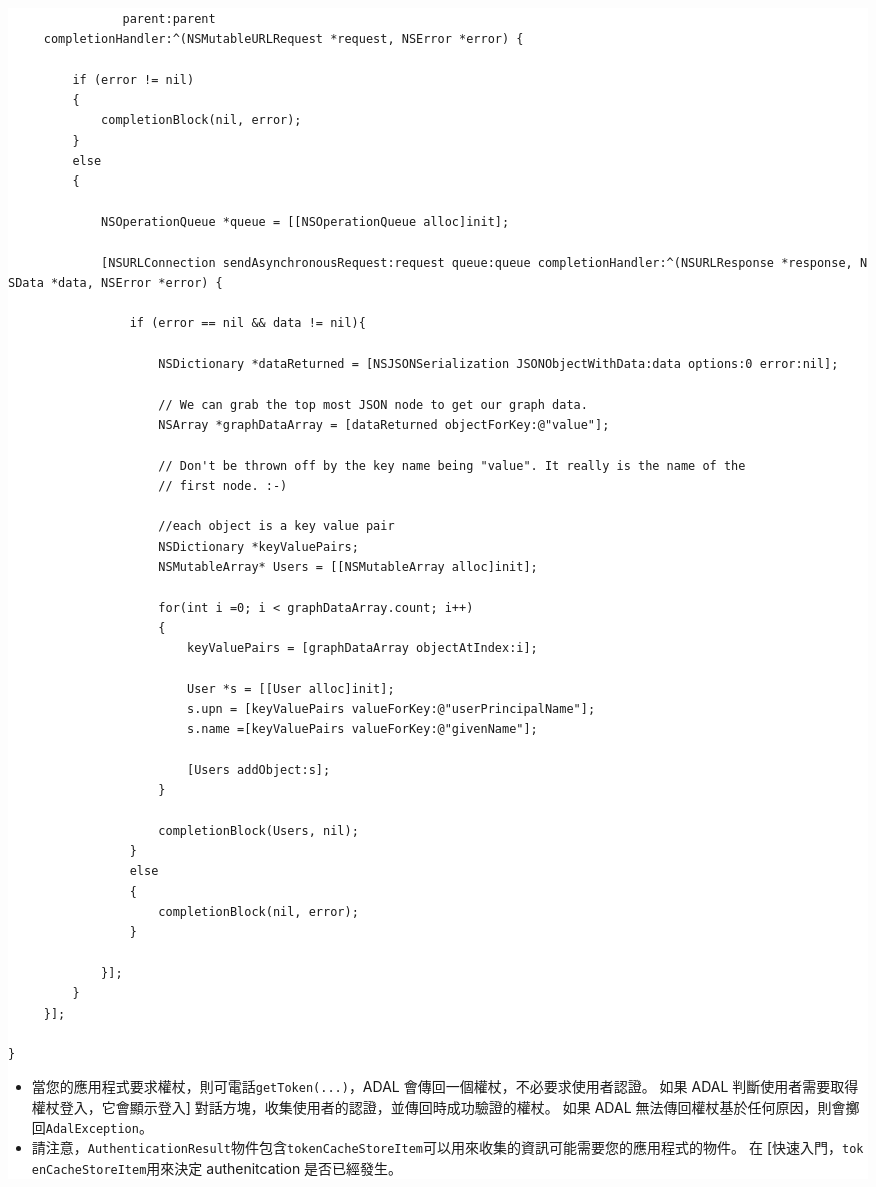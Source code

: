 ```ObjC
                parent:parent
     completionHandler:^(NSMutableURLRequest *request, NSError *error) {

         if (error != nil)
         {
             completionBlock(nil, error);
         }
         else
         {

             NSOperationQueue *queue = [[NSOperationQueue alloc]init];

             [NSURLConnection sendAsynchronousRequest:request queue:queue completionHandler:^(NSURLResponse *response, NSData *data, NSError *error) {

                 if (error == nil && data != nil){

                     NSDictionary *dataReturned = [NSJSONSerialization JSONObjectWithData:data options:0 error:nil];

                     // We can grab the top most JSON node to get our graph data.
                     NSArray *graphDataArray = [dataReturned objectForKey:@"value"];

                     // Don't be thrown off by the key name being "value". It really is the name of the
                     // first node. :-)

                     //each object is a key value pair
                     NSDictionary *keyValuePairs;
                     NSMutableArray* Users = [[NSMutableArray alloc]init];

                     for(int i =0; i < graphDataArray.count; i++)
                     {
                         keyValuePairs = [graphDataArray objectAtIndex:i];

                         User *s = [[User alloc]init];
                         s.upn = [keyValuePairs valueForKey:@"userPrincipalName"];
                         s.name =[keyValuePairs valueForKey:@"givenName"];

                         [Users addObject:s];
                     }

                     completionBlock(Users, nil);
                 }
                 else
                 {
                     completionBlock(nil, error);
                 }

             }];
         }
     }];

}

```
- 當您的應用程式要求權杖，則可電話`getToken(...)`，ADAL 會傳回一個權杖，不必要求使用者認證。  如果 ADAL 判斷使用者需要取得權杖登入，它會顯示登入] 對話方塊，收集使用者的認證，並傳回時成功驗證的權杖。  如果 ADAL 無法傳回權杖基於任何原因，則會擲回`AdalException`。
- 請注意，`AuthenticationResult`物件包含`tokenCacheStoreItem`可以用來收集的資訊可能需要您的應用程式的物件。  在 [快速入門，`tokenCacheStoreItem`用來決定 authenitcation 是否已經發生。
